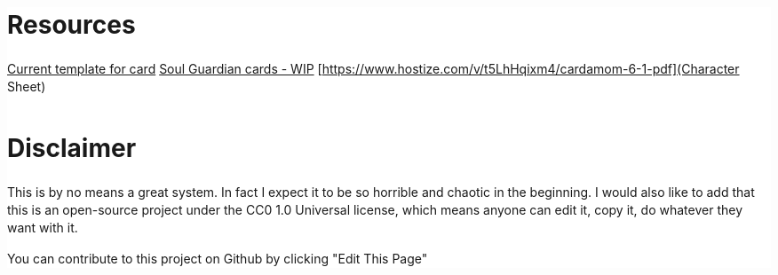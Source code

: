 
# Resources

[Current template for card](https://www.canva.com/design/DAGKY_gRYXY/_94EWTQhwyHX3JQDmUk3_g/view?utm_content=DAGKY_gRYXY&utm_campaign=designshare&utm_medium=link&utm_source=publishsharelink&mode=preview)
[Soul Guardian cards - WIP](https://samurai-garden.vercel.app/Projects/Soul%20Guardian%20Cards)
[https://www.hostize.com/v/t5LhHqixm4/cardamom-6-1-pdf](Character Sheet)

# Disclaimer
This is by no means a great system. In fact I expect it to be so horrible and chaotic in the beginning. I would also like to add that this is an open-source project under the CC0 1.0 Universal license, which means anyone can edit it, copy it, do whatever they want with it.

You can contribute to this project on Github by clicking "Edit This Page"

